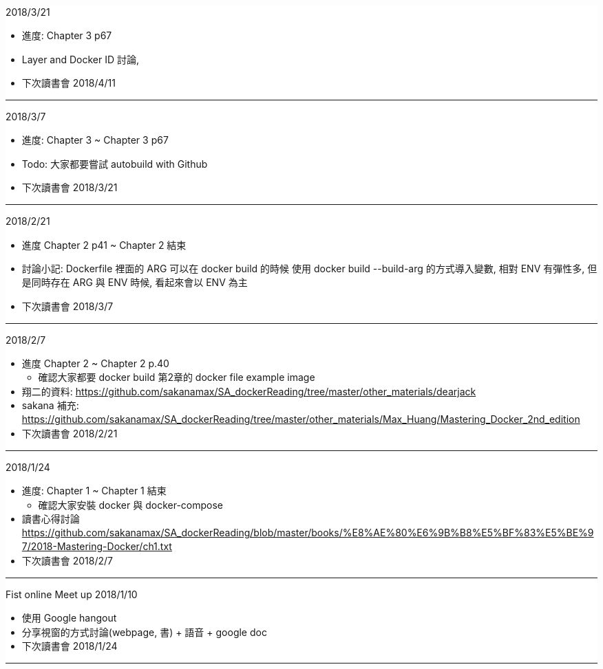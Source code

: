 2018/3/21

* 進度: Chapter 3 p67

* Layer and Docker ID 討論, 

* 下次讀書會 2018/4/11

-------------------------------------------------

2018/3/7

* 進度: Chapter 3 ~ Chapter 3 p67

* Todo: 大家都要嘗試 autobuild with Github

* 下次讀書會 2018/3/21

-------------------------------------------------

2018/2/21

* 進度 Chapter 2 p41 ~ Chapter 2 結束

* 討論小記: Dockerfile 裡面的 ARG 可以在 docker build 的時候 使用 docker build --build-arg 的方式導入變數, 相對 ENV 有彈性多, 但是同時存在 ARG 與 ENV 時候, 看起來會以 ENV 為主

* 下次讀書會 2018/3/7

-------------------------------------------------

2018/2/7

* 進度 Chapter 2 ~ Chapter 2 p.40
	* 確認大家都要 docker build 第2章的 docker file example image
* 翔二的資料: https://github.com/sakanamax/SA_dockerReading/tree/master/other_materials/dearjack
* sakana 補充: https://github.com/sakanamax/SA_dockerReading/tree/master/other_materials/Max_Huang/Mastering_Docker_2nd_edition
* 下次讀書會 2018/2/21


-------------------------------------------------

2018/1/24

* 進度: Chapter 1 ~ Chapter 1 結束
	* 確認大家安裝 docker 與 docker-compose
* 讀書心得討論 https://github.com/sakanamax/SA_dockerReading/blob/master/books/%E8%AE%80%E6%9B%B8%E5%BF%83%E5%BE%97/2018-Mastering-Docker/ch1.txt
* 下次讀書會 2018/2/7

-------------------------------------------------


Fist online Meet up 2018/1/10

* 使用 Google hangout
* 分享視窗的方式討論(webpage, 書) + 語音 + google doc
* 下次讀書會 2018/1/24


-------------------------------------------------
